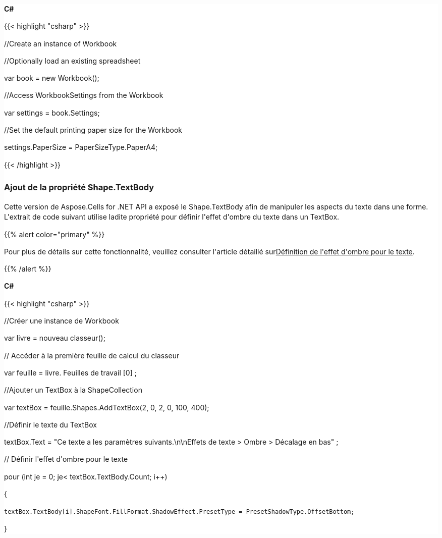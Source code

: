 **C#**

{{< highlight "csharp" >}}

 //Create an instance of Workbook

//Optionally load an existing spreadsheet

var book = new Workbook();

//Access WorkbookSettings from the Workbook

var settings = book.Settings;

//Set the default printing paper size for the Workbook

settings.PaperSize = PaperSizeType.PaperA4;

{{< /highlight >}}


### **Ajout de la propriété Shape.TextBody**
Cette version de Aspose.Cells for .NET API a exposé le Shape.TextBody afin de manipuler les aspects du texte dans une forme. L'extrait de code suivant utilise ladite propriété pour définir l'effet d'ombre du texte dans un TextBox.

{{% alert color="primary" %}} 

 Pour plus de détails sur cette fonctionnalité, veuillez consulter l'article détaillé sur[Définition de l'effet d'ombre pour le texte](/cells/fr/net/setting-shadow-of-text-effects-of-shape-or-textbox/).

{{% /alert %}} 

**C#**

{{< highlight "csharp" >}}

 //Créer une instance de Workbook

var livre = nouveau classeur();

// Accéder à la première feuille de calcul du classeur

var feuille = livre. Feuilles de travail [0] ;

//Ajouter un TextBox à la ShapeCollection

var textBox = feuille.Shapes.AddTextBox(2, 0, 2, 0, 100, 400);

//Définir le texte du TextBox

textBox.Text = "Ce texte a les paramètres suivants.\n\nEffets de texte > Ombre > Décalage en bas" ;

// Définir l'effet d'ombre pour le texte

 pour (int je = 0; je< textBox.TextBody.Count; i++)

{

    textBox.TextBody[i].ShapeFont.FillFormat.ShadowEffect.PresetType = PresetShadowType.OffsetBottom;

}
